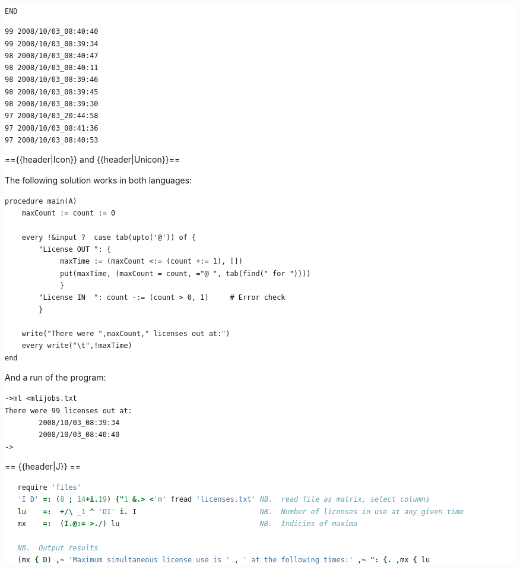 ```HicEst
END
```


```txt
99 2008/10/03_08:40:40
99 2008/10/03_08:39:34
98 2008/10/03_08:40:47
98 2008/10/03_08:40:11
98 2008/10/03_08:39:46
98 2008/10/03_08:39:45
98 2008/10/03_08:39:30
97 2008/10/03_20:44:58
97 2008/10/03_08:41:36
97 2008/10/03_08:40:53
```


=={{header|Icon}} and {{header|Unicon}}==

The following solution works in both languages:

```unicon
procedure main(A)
    maxCount := count := 0

    every !&input ?  case tab(upto('@')) of {
        "License OUT ": {
             maxTime := (maxCount <:= (count +:= 1), [])
             put(maxTime, (maxCount = count, ="@ ", tab(find(" for "))))
             }
        "License IN  ": count -:= (count > 0, 1)     # Error check
        }

    write("There were ",maxCount," licenses out at:")
    every write("\t",!maxTime)
end
```


And a run of the program:

```txt
->ml <mlijobs.txt
There were 99 licenses out at:
        2008/10/03_08:39:34
        2008/10/03_08:40:40
->
```



== {{header|J}} ==

```j
   require 'files'
   'I D' =: (8 ; 14+i.19) {"1 &.> <'m' fread 'licenses.txt' NB.  read file as matrix, select columns
   lu    =:  +/\ _1 ^ 'OI' i. I                             NB.  Number of licenses in use at any given time
   mx    =:  (I.@:= >./) lu                                 NB.  Indicies of maxima

   NB.  Output results
   (mx { D) ,~ 'Maximum simultaneous license use is ' , ' at the following times:' ,~ ": {. ,mx { lu
```
